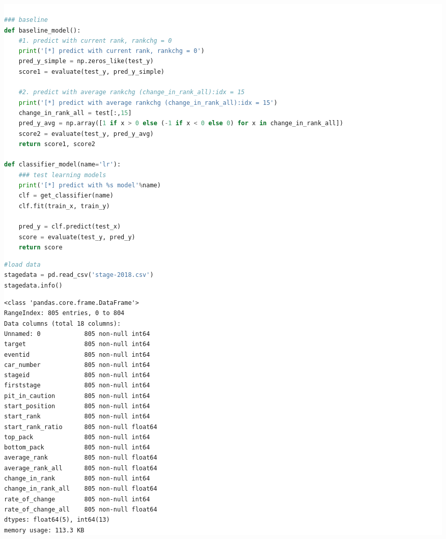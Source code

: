 ```python

### baseline
def baseline_model():
    #1. predict with current rank, rankchg = 0
    print('[*] predict with current rank, rankchg = 0')
    pred_y_simple = np.zeros_like(test_y)
    score1 = evaluate(test_y, pred_y_simple)

    #2. predict with average rankchg (change_in_rank_all):idx = 15
    print('[*] predict with average rankchg (change_in_rank_all):idx = 15')
    change_in_rank_all = test[:,15]
    pred_y_avg = np.array([1 if x > 0 else (-1 if x < 0 else 0) for x in change_in_rank_all])
    score2 = evaluate(test_y, pred_y_avg)
    return score1, score2

def classifier_model(name='lr'):
    ### test learning models
    print('[*] predict with %s model'%name)
    clf = get_classifier(name)
    clf.fit(train_x, train_y)

    pred_y = clf.predict(test_x)
    score = evaluate(test_y, pred_y)
    return score
```


```python
#load data
stagedata = pd.read_csv('stage-2018.csv')
stagedata.info()
```

    <class 'pandas.core.frame.DataFrame'>
    RangeIndex: 805 entries, 0 to 804
    Data columns (total 18 columns):
    Unnamed: 0            805 non-null int64
    target                805 non-null int64
    eventid               805 non-null int64
    car_number            805 non-null int64
    stageid               805 non-null int64
    firststage            805 non-null int64
    pit_in_caution        805 non-null int64
    start_position        805 non-null int64
    start_rank            805 non-null int64
    start_rank_ratio      805 non-null float64
    top_pack              805 non-null int64
    bottom_pack           805 non-null int64
    average_rank          805 non-null float64
    average_rank_all      805 non-null float64
    change_in_rank        805 non-null int64
    change_in_rank_all    805 non-null float64
    rate_of_change        805 non-null int64
    rate_of_change_all    805 non-null float64
    dtypes: float64(5), int64(13)
    memory usage: 113.3 KB
